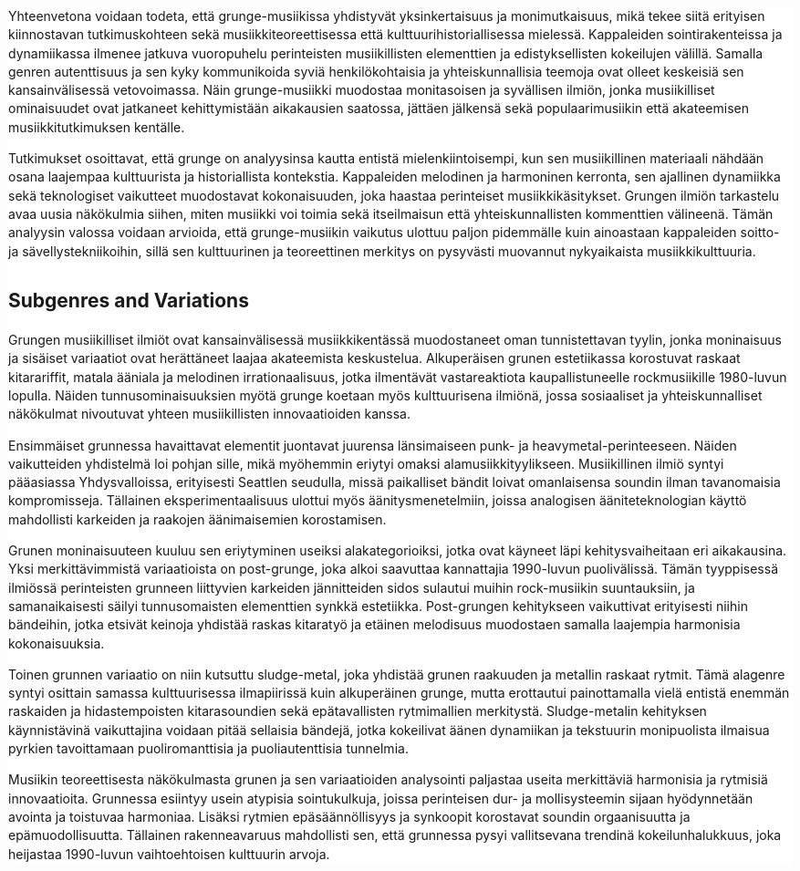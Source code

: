 Yhteenvetona voidaan todeta, että grunge-musiikissa yhdistyvät yksinkertaisuus ja monimutkaisuus,
mikä tekee siitä erityisen kiinnostavan tutkimuskohteen sekä musiikkiteoreettisessa että
kulttuurihistoriallisessa mielessä. Kappaleiden sointirakenteissa ja dynamiikassa ilmenee jatkuva
vuoropuhelu perinteisten musiikillisten elementtien ja edistyksellisten kokeilujen välillä. Samalla
genren autenttisuus ja sen kyky kommunikoida syviä henkilökohtaisia ja yhteiskunnallisia teemoja
ovat olleet keskeisiä sen kansainvälisessä vetovoimassa. Näin grunge-musiikki muodostaa monitasoisen
ja syvällisen ilmiön, jonka musiikilliset ominaisuudet ovat jatkaneet kehittymistään aikakausien
saatossa, jättäen jälkensä sekä populaarimusiikin että akateemisen musiikkitutkimuksen kentälle.

Tutkimukset osoittavat, että grunge on analyysinsa kautta entistä mielenkiintoisempi, kun sen
musiikillinen materiaali nähdään osana laajempaa kulttuurista ja historiallista kontekstia.
Kappaleiden melodinen ja harmoninen kerronta, sen ajallinen dynamiikka sekä teknologiset vaikutteet
muodostavat kokonaisuuden, joka haastaa perinteiset musiikkikäsitykset. Grungen ilmiön tarkastelu
avaa uusia näkökulmia siihen, miten musiikki voi toimia sekä itseilmaisun että yhteiskunnallisten
kommenttien välineenä. Tämän analyysin valossa voidaan arvioida, että grunge-musiikin vaikutus
ulottuu paljon pidemmälle kuin ainoastaan kappaleiden soitto- ja sävellystekniikoihin, sillä sen
kulttuurinen ja teoreettinen merkitys on pysyvästi muovannut nykyaikaista musiikkikulttuuria.

## Subgenres and Variations

Grungen musiikilliset ilmiöt ovat kansainvälisessä musiikkikentässä muodostaneet oman tunnistettavan
tyylin, jonka moninaisuus ja sisäiset variaatiot ovat herättäneet laajaa akateemista keskustelua.
Alkuperäisen grunen estetiikassa korostuvat raskaat kitarariffit, matala ääniala ja melodinen
irrationaalisuus, jotka ilmentävät vastareaktiota kaupallistuneelle rockmusiikille 1980-luvun
lopulla. Näiden tunnusominaisuuksien myötä grunge koetaan myös kulttuurisena ilmiönä, jossa
sosiaaliset ja yhteiskunnalliset näkökulmat nivoutuvat yhteen musiikillisten innovaatioiden kanssa.

Ensimmäiset grunnessa havaittavat elementit juontavat juurensa länsimaiseen punk- ja
heavymetal-perinteeseen. Näiden vaikutteiden yhdistelmä loi pohjan sille, mikä myöhemmin eriytyi
omaksi alamusiikkityylikseen. Musiikillinen ilmiö syntyi pääasiassa Yhdysvalloissa, erityisesti
Seattlen seudulla, missä paikalliset bändit loivat omanlaisensa soundin ilman tavanomaisia
kompromisseja. Tällainen eksperimentaalisuus ulottui myös äänitysmenetelmiin, joissa analogisen
ääniteteknologian käyttö mahdollisti karkeiden ja raakojen äänimaisemien korostamisen.

Grunen moninaisuuteen kuuluu sen eriytyminen useiksi alakategorioiksi, jotka ovat käyneet läpi
kehitysvaiheitaan eri aikakausina. Yksi merkittävimmistä variaatioista on post-grunge, joka alkoi
saavuttaa kannattajia 1990-luvun puolivälissä. Tämän tyyppisessä ilmiössä perinteisten grunneen
liittyvien karkeiden jännitteiden sidos sulautui muihin rock-musiikin suuntauksiin, ja
samanaikaisesti säilyi tunnusomaisten elementtien synkkä estetiikka. Post-grungen kehitykseen
vaikuttivat erityisesti niihin bändeihin, jotka etsivät keinoja yhdistää raskas kitaratyö ja etäinen
melodisuus muodostaen samalla laajempia harmonisia kokonaisuuksia.

Toinen grunnen variaatio on niin kutsuttu sludge-metal, joka yhdistää grunen raakuuden ja metallin
raskaat rytmit. Tämä alagenre syntyi osittain samassa kulttuurisessa ilmapiirissä kuin alkuperäinen
grunge, mutta erottautui painottamalla vielä entistä enemmän raskaiden ja hidastempoisten
kitarasoundien sekä epätavallisten rytmimallien merkitystä. Sludge-metalin kehityksen käynnistävinä
vaikuttajina voidaan pitää sellaisia bändejä, jotka kokeilivat äänen dynamiikan ja tekstuurin
monipuolista ilmaisua pyrkien tavoittamaan puoliromanttisia ja puoliautenttisia tunnelmia.

Musiikin teoreettisesta näkökulmasta grunen ja sen variaatioiden analysointi paljastaa useita
merkittäviä harmonisia ja rytmisiä innovaatioita. Grunnessa esiintyy usein atypisia sointukulkuja,
joissa perinteisen dur- ja mollisysteemin sijaan hyödynnetään avointa ja toistuvaa harmoniaa.
Lisäksi rytmien epäsäännöllisyys ja synkoopit korostavat soundin orgaanisuutta ja epämuodollisuutta.
Tällainen rakenneavaruus mahdollisti sen, että grunnessa pysyi vallitsevana trendinä
kokeilunhalukkuus, joka heijastaa 1990-luvun vaihtoehtoisen kulttuurin arvoja.
